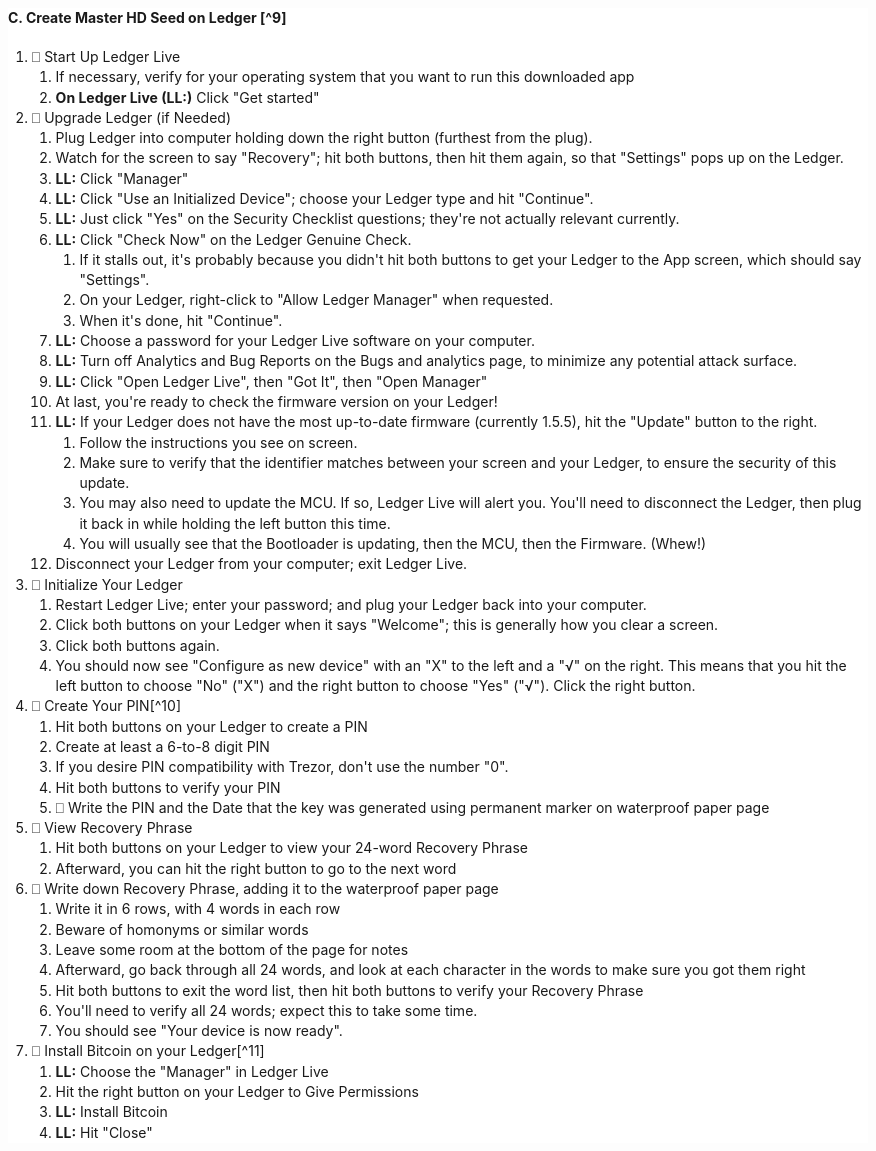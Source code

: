 #### **C. Create Master HD Seed on Ledger** [^9] 
1. ⎕ Start Up Ledger Live
    1. If necessary, verify for your operating system that you want to run this downloaded app
    2. **On Ledger Live (LL:)** Click "Get started"
2. ⎕ Upgrade Ledger (if Needed)
    1. Plug Ledger into computer holding down the right button (furthest from the plug).
    2. Watch for the screen to say "Recovery"; hit both buttons, then hit them again, so that "Settings" pops up on the Ledger.
    3. **LL:** Click "Manager"
    4. **LL:** Click "Use an Initialized Device"; choose your Ledger type and hit "Continue".
    5. **LL:** Just click "Yes" on the Security Checklist questions; they're not actually relevant currently.
    6. **LL:** Click "Check Now" on the Ledger Genuine Check.
        1. If it stalls out, it's probably because you didn't hit both buttons to get your Ledger to the App screen, which should say "Settings".
        2. On your Ledger, right-click to "Allow Ledger Manager" when requested.
        3. When it's done, hit "Continue".
    7. **LL:** Choose a password for your Ledger Live software on your computer.
    8. **LL:** Turn off Analytics and Bug Reports on the Bugs and analytics page, to minimize any potential attack surface.
    9. **LL:** Click "Open Ledger Live", then "Got It", then "Open Manager"
    10. At last, you're ready to check the firmware version on your Ledger!
    11. **LL:** If your Ledger does not have the most up-to-date firmware (currently 1.5.5), hit the "Update" button to the right.
        1. Follow the instructions you see on screen.
        2. Make sure to verify that the identifier matches between your screen and your Ledger, to ensure the security of this update.
        3. You may also need to update the MCU. If so, Ledger Live will alert you. You'll need to disconnect the Ledger, then plug it back in while holding the left button this time.
        4. You will usually see that the Bootloader is updating, then the MCU, then the Firmware. (Whew!)
    12. Disconnect your Ledger from your computer; exit Ledger Live.
3. ⎕ Initialize Your Ledger
    1. Restart Ledger Live; enter your password; and plug your Ledger back into your computer.
    2. Click both buttons on your Ledger when it says "Welcome"; this is generally how you clear a screen.
    3. Click both buttons again.
    4. You should now see "Configure as new device" with an "X" to the left and a "√" on the right. This means that you hit the left button to choose "No" ("X") and the right button to choose "Yes" ("√"). Click the right button.
4. ⎕ Create Your PIN[^10]
    1. Hit both buttons on your Ledger to create a PIN
    2. Create at least a 6-to-8 digit PIN
    3. If you desire PIN compatibility with Trezor, don't use the number "0".
    4. Hit both buttons to verify your PIN
    5. ⎕ Write the PIN and the Date that the key was generated using permanent marker on waterproof paper page
5. ⎕ View Recovery Phrase
    1. Hit both buttons on your Ledger to view your 24-word Recovery Phrase
    2. Afterward, you can hit the right button to go to the next word
6. ⎕ Write down Recovery Phrase, adding it to the waterproof paper page
    1. Write it in 6 rows, with 4 words in each row
    2. Beware of homonyms or similar words
    3. Leave some room at the bottom of the page for notes
    4. Afterward, go back through all 24 words, and look at each character in the words to make sure you got them right
    5. Hit both buttons to exit the word list, then hit both buttons to verify your Recovery Phrase
    6. You'll need to verify all 24 words; expect this to take some time.
    7. You should see "Your device is now ready".
7. ⎕ Install Bitcoin on your Ledger[^11]
    1. **LL:** Choose the "Manager" in Ledger Live
    2. Hit the right button on your Ledger to Give Permissions
    3. **LL:** Install Bitcoin
    4. **LL:** Hit "Close"

[^1]: These items should ideally be sent to your work address or to a UPS or FedEx store for pickup, not a home address, so as not to correlate your Bitcoin holdings and your real name.